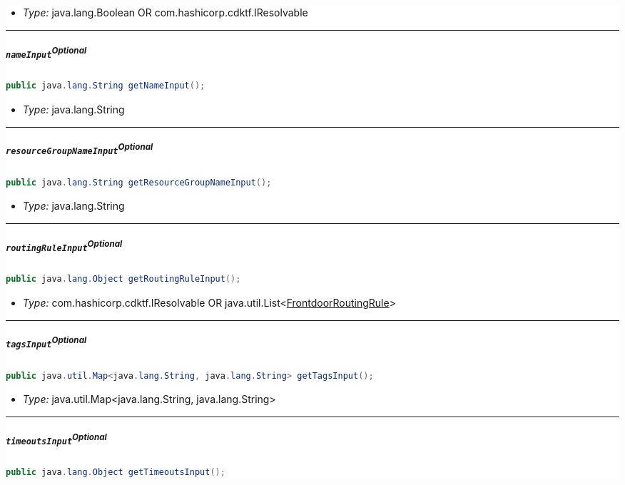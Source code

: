 - *Type:* java.lang.Boolean OR com.hashicorp.cdktf.IResolvable

---

##### `nameInput`<sup>Optional</sup> <a name="nameInput" id="@cdktf/provider-azurerm.frontdoor.Frontdoor.property.nameInput"></a>

```java
public java.lang.String getNameInput();
```

- *Type:* java.lang.String

---

##### `resourceGroupNameInput`<sup>Optional</sup> <a name="resourceGroupNameInput" id="@cdktf/provider-azurerm.frontdoor.Frontdoor.property.resourceGroupNameInput"></a>

```java
public java.lang.String getResourceGroupNameInput();
```

- *Type:* java.lang.String

---

##### `routingRuleInput`<sup>Optional</sup> <a name="routingRuleInput" id="@cdktf/provider-azurerm.frontdoor.Frontdoor.property.routingRuleInput"></a>

```java
public java.lang.Object getRoutingRuleInput();
```

- *Type:* com.hashicorp.cdktf.IResolvable OR java.util.List<<a href="#@cdktf/provider-azurerm.frontdoor.FrontdoorRoutingRule">FrontdoorRoutingRule</a>>

---

##### `tagsInput`<sup>Optional</sup> <a name="tagsInput" id="@cdktf/provider-azurerm.frontdoor.Frontdoor.property.tagsInput"></a>

```java
public java.util.Map<java.lang.String, java.lang.String> getTagsInput();
```

- *Type:* java.util.Map<java.lang.String, java.lang.String>

---

##### `timeoutsInput`<sup>Optional</sup> <a name="timeoutsInput" id="@cdktf/provider-azurerm.frontdoor.Frontdoor.property.timeoutsInput"></a>

```java
public java.lang.Object getTimeoutsInput();
```
